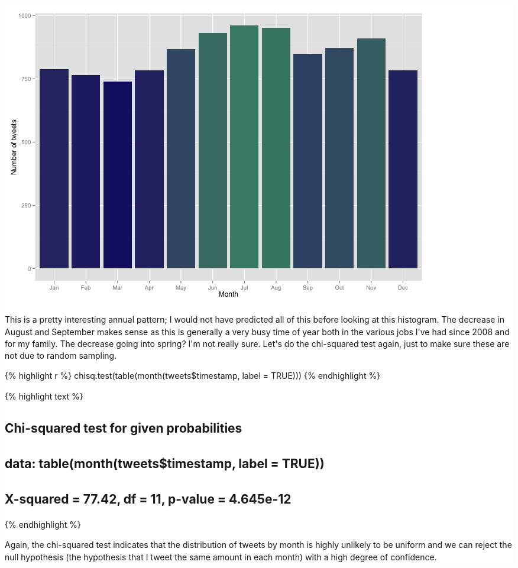 ![center](/figs/2015-12-07-Ten-Thousand-Tweets/unnamed-chunk-10-1.png) 

This is a pretty interesting annual pattern; I would not have predicted all of this before looking at this histogram. The decrease in August and September makes sense as this is generally a very busy time of year both in the various jobs I've had since 2008 and for my family. The decrease going into spring? I'm not really sure. Let's do the chi-squared test again, just to make sure these are not due to random sampling.


{% highlight r %}
chisq.test(table(month(tweets$timestamp, label = TRUE)))
{% endhighlight %}



{% highlight text %}
## 
## 	Chi-squared test for given probabilities
## 
## data:  table(month(tweets$timestamp, label = TRUE))
## X-squared = 77.42, df = 11, p-value = 4.645e-12
{% endhighlight %}

Again, the chi-squared test indicates that the distribution of tweets by month is highly unlikely to be uniform and we can reject the null hypothesis (the hypothesis that I tweet the same amount in each month) with a high degree of confidence.
